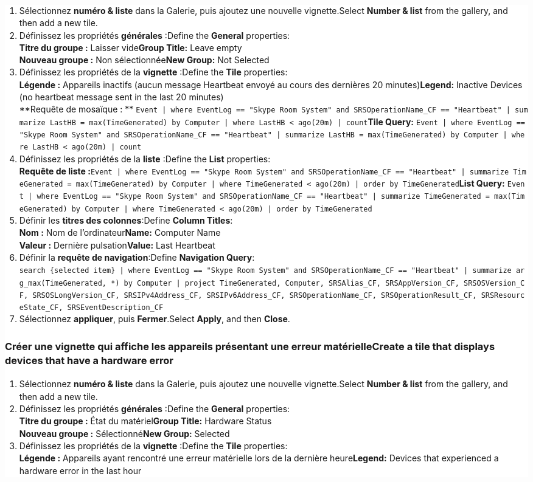 1.  <span data-ttu-id="c178a-303">Sélectionnez **numéro & liste** dans la Galerie, puis ajoutez une nouvelle vignette.</span><span class="sxs-lookup"><span data-stu-id="c178a-303">Select **Number & list** from the gallery, and then add a new tile.</span></span>
2.  <span data-ttu-id="c178a-304">Définissez les propriétés **générales** :</span><span class="sxs-lookup"><span data-stu-id="c178a-304">Define the **General** properties:</span></span><br>
    <span data-ttu-id="c178a-305">**Titre du groupe :** Laisser vide</span><span class="sxs-lookup"><span data-stu-id="c178a-305">**Group Title:** Leave empty</span></span><br>
    <span data-ttu-id="c178a-306">**Nouveau groupe :** Non sélectionnée</span><span class="sxs-lookup"><span data-stu-id="c178a-306">**New Group:** Not Selected</span></span>
3.  <span data-ttu-id="c178a-307">Définissez les propriétés de la **vignette** :</span><span class="sxs-lookup"><span data-stu-id="c178a-307">Define the **Tile** properties:</span></span><br>
    <span data-ttu-id="c178a-308">**Légende :** Appareils inactifs (aucun message Heartbeat envoyé au cours des dernières 20 minutes)</span><span class="sxs-lookup"><span data-stu-id="c178a-308">**Legend:** Inactive Devices (no heartbeat message sent in the last 20 minutes)</span></span><br>
    <span data-ttu-id="c178a-309">\*\*Requête de mosaïque : \*\* ```Event | where EventLog == "Skype Room System" and SRSOperationName_CF == "Heartbeat" | summarize LastHB = max(TimeGenerated) by Computer | where LastHB < ago(20m) | count```</span><span class="sxs-lookup"><span data-stu-id="c178a-309">**Tile Query:** ```Event | where EventLog == "Skype Room System" and SRSOperationName_CF == "Heartbeat" | summarize LastHB = max(TimeGenerated) by Computer | where LastHB < ago(20m) | count```</span></span>
4.  <span data-ttu-id="c178a-310">Définissez les propriétés de la **liste** :</span><span class="sxs-lookup"><span data-stu-id="c178a-310">Define the **List** properties:</span></span><br>
    <span data-ttu-id="c178a-311">**Requête de liste :**```Event | where EventLog == "Skype Room System" and SRSOperationName_CF == "Heartbeat" | summarize TimeGenerated = max(TimeGenerated) by Computer | where TimeGenerated < ago(20m) | order by TimeGenerated```</span><span class="sxs-lookup"><span data-stu-id="c178a-311">**List Query:** ```Event | where EventLog == "Skype Room System" and SRSOperationName_CF == "Heartbeat" | summarize TimeGenerated = max(TimeGenerated) by Computer | where TimeGenerated < ago(20m) | order by TimeGenerated```</span></span>
5.  <span data-ttu-id="c178a-312">Définir les **titres des colonnes**:</span><span class="sxs-lookup"><span data-stu-id="c178a-312">Define **Column Titles**:</span></span><br>
    <span data-ttu-id="c178a-313">**Nom :** Nom de l’ordinateur</span><span class="sxs-lookup"><span data-stu-id="c178a-313">**Name:** Computer Name</span></span><br>
    <span data-ttu-id="c178a-314">**Valeur :** Dernière pulsation</span><span class="sxs-lookup"><span data-stu-id="c178a-314">**Value:** Last Heartbeat</span></span>
6.  <span data-ttu-id="c178a-315">Définir la **requête de navigation**:</span><span class="sxs-lookup"><span data-stu-id="c178a-315">Define **Navigation Query**:</span></span><br>
    ```search {selected item} | where EventLog == "Skype Room System" and SRSOperationName_CF == "Heartbeat" | summarize arg_max(TimeGenerated, *) by Computer | project TimeGenerated, Computer, SRSAlias_CF, SRSAppVersion_CF, SRSOSVersion_CF, SRSOSLongVersion_CF, SRSIPv4Address_CF, SRSIPv6Address_CF, SRSOperationName_CF, SRSOperationResult_CF, SRSResourceState_CF, SRSEventDescription_CF```
7.  <span data-ttu-id="c178a-316">Sélectionnez **appliquer**, puis **Fermer**.</span><span class="sxs-lookup"><span data-stu-id="c178a-316">Select **Apply**, and then **Close**.</span></span>

### <a name="create-a-tile-that-displays-devices-that-have-a-hardware-error"></a><span data-ttu-id="c178a-317">Créer une vignette qui affiche les appareils présentant une erreur matérielle</span><span class="sxs-lookup"><span data-stu-id="c178a-317">Create a tile that displays devices that have a hardware error</span></span>

1.  <span data-ttu-id="c178a-318">Sélectionnez **numéro & liste** dans la Galerie, puis ajoutez une nouvelle vignette.</span><span class="sxs-lookup"><span data-stu-id="c178a-318">Select **Number & list** from the gallery, and then add a new tile.</span></span>
2.  <span data-ttu-id="c178a-319">Définissez les propriétés **générales** :</span><span class="sxs-lookup"><span data-stu-id="c178a-319">Define the **General** properties:</span></span><br>
    <span data-ttu-id="c178a-320">**Titre du groupe :** État du matériel</span><span class="sxs-lookup"><span data-stu-id="c178a-320">**Group Title:** Hardware Status</span></span><br>
    <span data-ttu-id="c178a-321">**Nouveau groupe :** Sélectionné</span><span class="sxs-lookup"><span data-stu-id="c178a-321">**New Group:** Selected</span></span>
3.  <span data-ttu-id="c178a-322">Définissez les propriétés de la **vignette** :</span><span class="sxs-lookup"><span data-stu-id="c178a-322">Define the **Tile** properties:</span></span><br>
    <span data-ttu-id="c178a-323">**Légende :** Appareils ayant rencontré une erreur matérielle lors de la dernière heure</span><span class="sxs-lookup"><span data-stu-id="c178a-323">**Legend:** Devices that experienced a hardware error in the last hour</span></span><br>